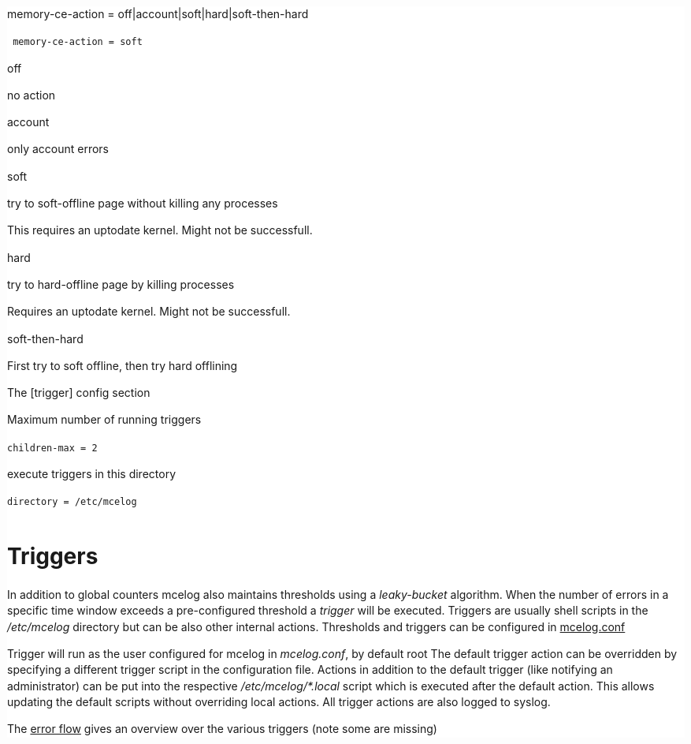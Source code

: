  memory-ce-action = off|account|soft|hard|soft-then-hard
```
 memory-ce-action = soft
```
 off

 no action

 account

 only account errors

 soft

 try to soft-offline page without killing any processes

 This requires an uptodate kernel. Might not be successfull.

 hard

 try to hard-offline page by killing processes

 Requires an uptodate kernel. Might not be successfull.

 soft-then-hard

 First try to soft offline, then try hard offlining

The [trigger] config section

Maximum number of running triggers
```
children-max = 2
```
execute triggers in this directory
```
directory = /etc/mcelog

```


# Triggers

In addition to global counters mcelog also maintains thresholds using a _leaky-bucket_ algorithm. When the number of errors in a specific time window exceeds a pre-configured threshold a _trigger_ will be executed. Triggers are usually shell scripts in the _/etc/mcelog_ directory but can be also other internal actions. Thresholds and triggers can be configured in [mcelog.conf](http://www.mcelog.org/config.html)

Trigger will run as the user configured for mcelog in _mcelog.conf_, by default root The default trigger action can be overridden by specifying a different trigger script in the configuration file. Actions in addition to the default trigger (like notifying an administrator) can be put into the respective _/etc/mcelog/*.local_ script which is executed after the default action. This allows updating the default scripts without overriding local actions. All trigger actions are also logged to syslog.

The [error flow](http://www.mcelog.org/error-flow.png) gives an overview over the various triggers (note some are missing)<a name="dimm" style="color: rgb(170, 87, 62); text-decoration: underline;"></a>
